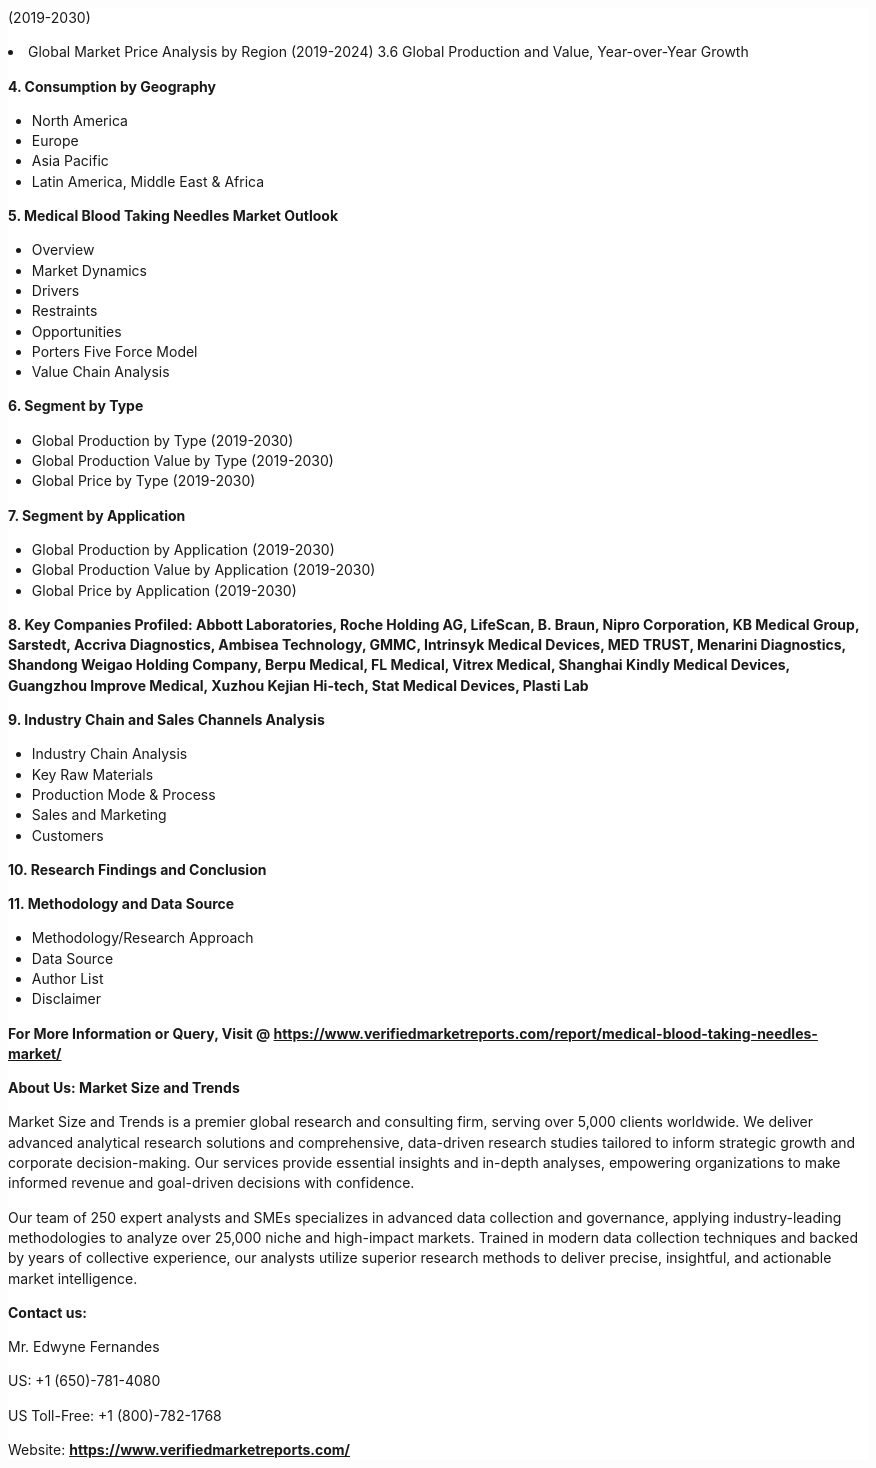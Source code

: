 (2019-2030)</li><li>Global Market Price Analysis by Region (2019-2024) 3.6 Global Production and Value, Year-over-Year Growth</li></ul><p><strong>4. Consumption by Geography</strong></p><ul> <li>North America</li> <li>Europe</li> <li>Asia Pacific</li> <li>Latin America, Middle East &amp; Africa</li></ul><p><strong>5. Medical Blood Taking Needles Market Outlook</strong></p><ul><li>Overview</li><li>Market Dynamics</li><li>Drivers</li><li>Restraints</li><li>Opportunities</li><li>Porters Five Force Model</li><li>Value Chain Analysis&nbsp;</li></ul><p><strong>6. Segment by Type</strong></p><ul><li>Global Production by Type (2019-2030)</li><li>Global Production Value by Type (2019-2030)</li><li>Global Price by Type (2019-2030)</li></ul><p><strong>7. Segment by Application</strong></p><ul><li>Global Production by Application (2019-2030)</li><li>Global Production Value by Application (2019-2030)</li><li>Global Price by Application (2019-2030)</li></ul><p><strong>8. Key Companies Profiled: Abbott Laboratories, Roche Holding AG, LifeScan, B. Braun, Nipro Corporation, KB Medical Group, Sarstedt, Accriva Diagnostics, Ambisea Technology, GMMC, Intrinsyk Medical Devices, MED TRUST, Menarini Diagnostics, Shandong Weigao Holding Company, Berpu Medical, FL Medical, Vitrex Medical, Shanghai Kindly Medical Devices, Guangzhou Improve Medical, Xuzhou Kejian Hi-tech, Stat Medical Devices, Plasti Lab</strong></p><p><strong>9. Industry Chain and Sales Channels Analysis</strong></p><ul><li>Industry Chain Analysis</li><li>Key Raw Materials</li><li>Production Mode &amp; Process</li><li>Sales and Marketing</li><li>Customers</li></ul><p><strong>10. Research Findings and Conclusion</strong></p><p><strong>11. Methodology and Data Source</strong></p><ul><li>Methodology/Research Approach</li><li>Data Source</li><li>Author List</li><li>Disclaimer</li></ul></p><p><strong>For More Information or Query, Visit @ <a href="https://www.verifiedmarketreports.com/report/medical-blood-taking-needles-market/">https://www.verifiedmarketreports.com/report/medical-blood-taking-needles-market/</a></strong></p><p><strong>About Us: Market Size and Trends</strong></p><p>Market Size and Trends is a premier global research and consulting firm, serving over 5,000 clients worldwide. We deliver advanced analytical research solutions and comprehensive, data-driven research studies tailored to inform strategic growth and corporate decision-making. Our services provide essential insights and in-depth analyses, empowering organizations to make informed revenue and goal-driven decisions with confidence.</p><p>Our team of 250 expert analysts and SMEs specializes in advanced data collection and governance, applying industry-leading methodologies to analyze over 25,000 niche and high-impact markets. Trained in modern data collection techniques and backed by years of collective experience, our analysts utilize superior research methods to deliver precise, insightful, and actionable market intelligence.</p><p><strong>Contact us:</strong></p><p>Mr. Edwyne Fernandes</p><p>US: +1 (650)-781-4080</p><p>US Toll-Free: +1 (800)-782-1768</p><p>Website: <strong><a href="https://www.verifiedmarketreports.com/">https://www.verifiedmarketreports.com/</a></strong></p>
